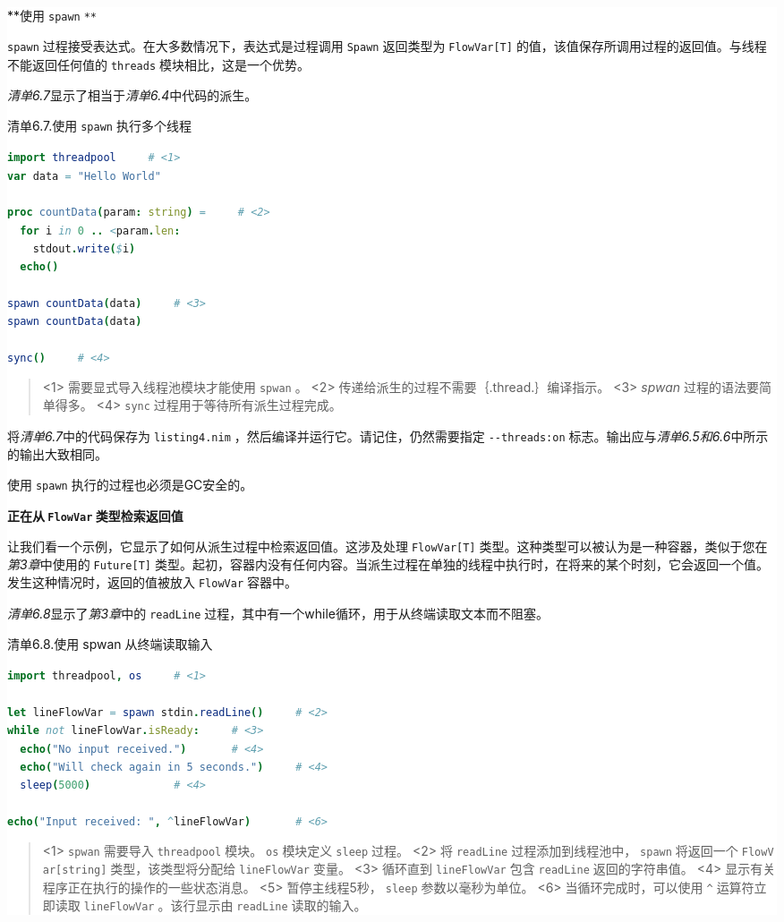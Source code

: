 **使用 `spawn`  `**` 

 `spawn` 过程接受表达式。在大多数情况下，表达式是过程调用 `Spawn` 返回类型为 `FlowVar[T]` 的值，该值保存所调用过程的返回值。与线程不能返回任何值的  `threads`  模块相比，这是一个优势。

*清单6.7*显示了相当于*清单6.4*中代码的派生。

清单6.7.使用 `spawn` 执行多个线程
```nim
import threadpool     # <1>
var data = "Hello World"

proc countData(param: string) =     # <2>
  for i in 0 .. <param.len:
    stdout.write($i)
  echo()

spawn countData(data)     # <3>
spawn countData(data)

sync()     # <4>
```

><1> 需要显式导入线程池模块才能使用 `spwan` 。
<2> 传递给派生的过程不需要｛.thread.｝编译指示。
<3> *spwan* 过程的语法要简单得多。
<4>  `sync`  过程用于等待所有派生过程完成。


将*清单6.7*中的代码保存为 `listing4.nim` ，然后编译并运行它。请记住，仍然需要指定 `--threads:on`  标志。输出应与*清单6.5和6.6*中所示的输出大致相同。

使用  `spawn`  执行的过程也必须是GC安全的。


**正在从 `FlowVar`  类型检索返回值**

让我们看一个示例，它显示了如何从派生过程中检索返回值。这涉及处理 `FlowVar[T]` 类型。这种类型可以被认为是一种容器，类似于您在*第3章*中使用的 `Future[T]` 类型。起初，容器内没有任何内容。当派生过程在单独的线程中执行时，在将来的某个时刻，它会返回一个值。发生这种情况时，返回的值被放入 `FlowVar` 容器中。

*清单6.8*显示了*第3章*中的 `readLine` 过程，其中有一个while循环，用于从终端读取文本而不阻塞。


清单6.8.使用 spwan 从终端读取输入

```nim
import threadpool, os     # <1>

let lineFlowVar = spawn stdin.readLine()     # <2>
while not lineFlowVar.isReady:     # <3>
  echo("No input received.")       # <4>
  echo("Will check again in 5 seconds.")     # <4>
  sleep(5000)             # <4>

echo("Input received: ", ^lineFlowVar)       # <6>
```


><1>  `spwan`  需要导入  `threadpool` 模块。 `os`  模块定义 `sleep` 过程。
<2> 将 `readLine` 过程添加到线程池中， `spawn` 将返回一个 `FlowVar[string]` 类型，该类型将分配给 `lineFlowVar` 变量。
<3> 循环直到 `lineFlowVar` 包含 `readLine` 返回的字符串值。
<4> 显示有关程序正在执行的操作的一些状态消息。
<5> 暂停主线程5秒， `sleep` 参数以毫秒为单位。
<6> 当循环完成时，可以使用 `^` 运算符立即读取 `lineFlowVar` 。该行显示由 `readLine` 读取的输入。
